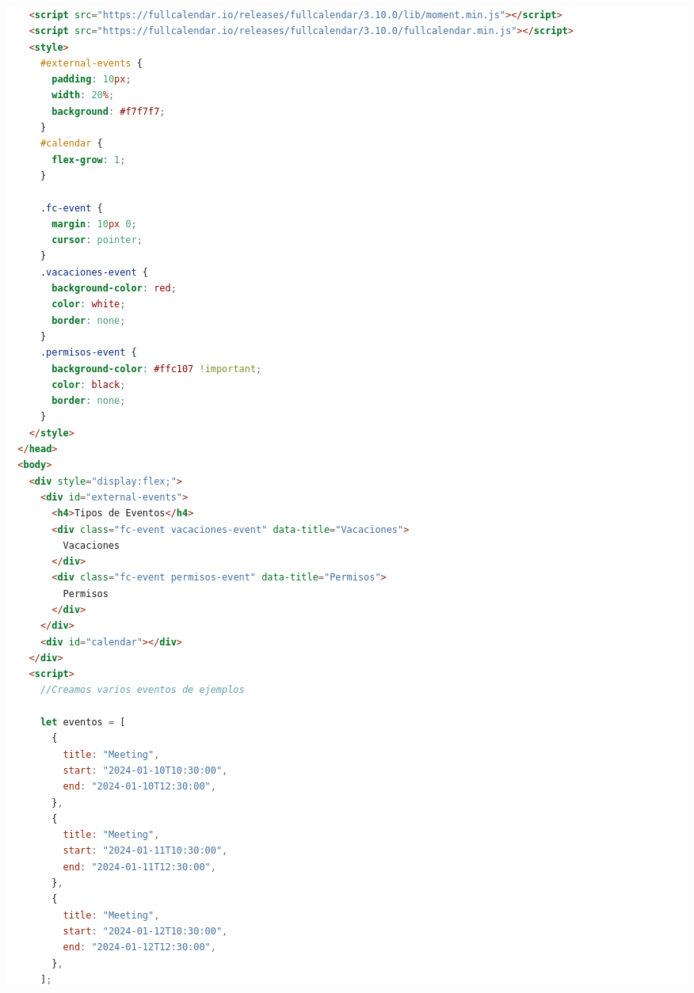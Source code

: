 ```html
    <script src="https://fullcalendar.io/releases/fullcalendar/3.10.0/lib/moment.min.js"></script>
    <script src="https://fullcalendar.io/releases/fullcalendar/3.10.0/fullcalendar.min.js"></script>
    <style>
      #external-events {
        padding: 10px;
        width: 20%;
        background: #f7f7f7;
      }
      #calendar {
        flex-grow: 1;
      }

      .fc-event {
        margin: 10px 0;
        cursor: pointer;
      }
      .vacaciones-event {
        background-color: red;
        color: white;
        border: none;
      }
      .permisos-event {
        background-color: #ffc107 !important;
        color: black;
        border: none;
      }
    </style>
  </head>
  <body>
    <div style="display:flex;">
      <div id="external-events">
        <h4>Tipos de Eventos</h4>
        <div class="fc-event vacaciones-event" data-title="Vacaciones">
          Vacaciones
        </div>
        <div class="fc-event permisos-event" data-title="Permisos">
          Permisos
        </div>
      </div>
      <div id="calendar"></div>
    </div>
    <script>
      //Creamos varios eventos de ejemplos

      let eventos = [
        {
          title: "Meeting",
          start: "2024-01-10T10:30:00",
          end: "2024-01-10T12:30:00",
        },
        {
          title: "Meeting",
          start: "2024-01-11T10:30:00",
          end: "2024-01-11T12:30:00",
        },
        {
          title: "Meeting",
          start: "2024-01-12T10:30:00",
          end: "2024-01-12T12:30:00",
        },
      ];

```